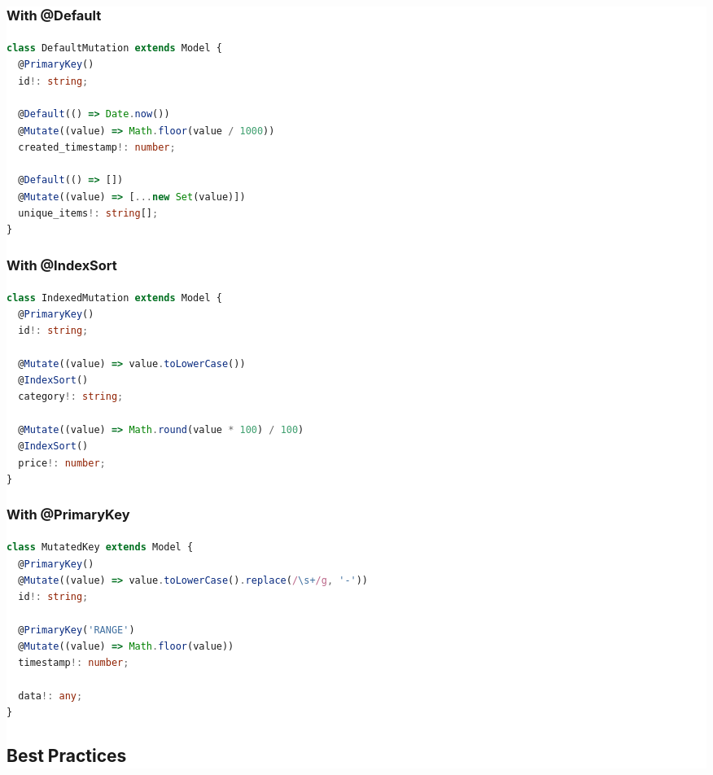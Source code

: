 ### With @Default

```typescript
class DefaultMutation extends Model {
  @PrimaryKey()
  id!: string;

  @Default(() => Date.now())
  @Mutate((value) => Math.floor(value / 1000))
  created_timestamp!: number;

  @Default(() => [])
  @Mutate((value) => [...new Set(value)])
  unique_items!: string[];
}
```

### With @IndexSort

```typescript
class IndexedMutation extends Model {
  @PrimaryKey()
  id!: string;

  @Mutate((value) => value.toLowerCase())
  @IndexSort()
  category!: string;

  @Mutate((value) => Math.round(value * 100) / 100)
  @IndexSort()
  price!: number;
}
```

### With @PrimaryKey

```typescript
class MutatedKey extends Model {
  @PrimaryKey()
  @Mutate((value) => value.toLowerCase().replace(/\s+/g, '-'))
  id!: string;

  @PrimaryKey('RANGE')
  @Mutate((value) => Math.floor(value))
  timestamp!: number;

  data!: any;
}
```

## Best Practices

